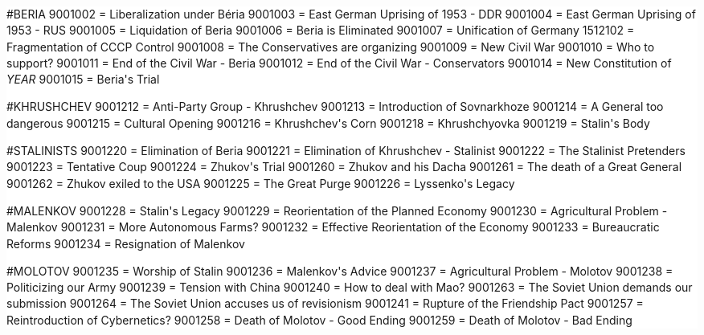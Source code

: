 #BERIA
9001002 = Liberalization under Béria
9001003 = East German Uprising of 1953 - DDR
9001004 = East German Uprising of 1953 - RUS
9001005 = Liquidation of Beria
9001006 = Beria is Eliminated
9001007 = Unification of Germany
1512102 = Fragmentation of CCCP Control
9001008 = The Conservatives are organizing
9001009 = New Civil War
9001010 = Who to support?
9001011 = End of the Civil War - Beria
9001012 = End of the Civil War - Conservators
9001014 = New Constitution of $YEAR$
9001015 = Beria's Trial

#KHRUSHCHEV
9001212 = Anti-Party Group - Khrushchev
9001213 = Introduction of Sovnarkhoze
9001214 = A General too dangerous
9001215 = Cultural Opening
9001216 = Khrushchev's Corn
9001218 = Khrushchyovka
9001219 = Stalin's Body

#STALINISTS
9001220 = Elimination of Beria
9001221 = Elimination of Khrushchev - Stalinist
9001222 = The Stalinist Pretenders
9001223 = Tentative Coup
9001224 = Zhukov's Trial
9001260 = Zhukov and his Dacha
9001261 = The death of a Great General
9001262 = Zhukov exiled to the USA
9001225 = The Great Purge
9001226 = Lyssenko's Legacy

#MALENKOV
9001228 = Stalin's Legacy
9001229 = Reorientation of the Planned Economy
9001230 = Agricultural Problem - Malenkov
9001231 = More Autonomous Farms?
9001232 = Effective Reorientation of the Economy
9001233 = Bureaucratic Reforms
9001234 = Resignation of Malenkov

#MOLOTOV
9001235 = Worship of Stalin
9001236 = Malenkov's Advice
9001237 = Agricultural Problem - Molotov
9001238 = Politicizing our Army
9001239 = Tension with China
9001240 = How to deal with Mao?
9001263 = The Soviet Union demands our submission
9001264 = The Soviet Union accuses us of revisionism
9001241 = Rupture of the Friendship Pact
9001257 = Reintroduction of Cybernetics?
9001258 = Death of Molotov - Good Ending
9001259 = Death of Molotov - Bad Ending

